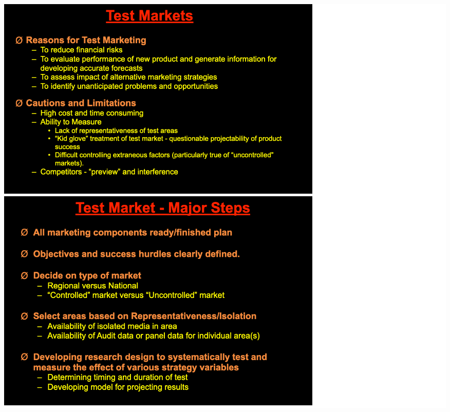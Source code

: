<img src="../business/captures/mr55.png"  width="600">

<img src="../business/captures/mr56.png"  width="600">
